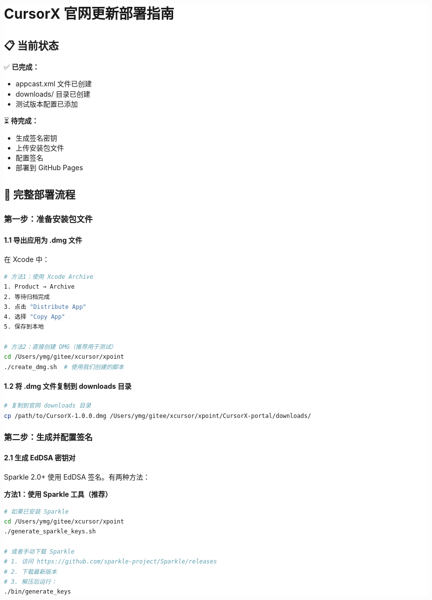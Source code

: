 # CursorX 官网更新部署指南

## 📋 当前状态

✅ **已完成：**
- appcast.xml 文件已创建
- downloads/ 目录已创建
- 测试版本配置已添加

⏳ **待完成：**
- 生成签名密钥
- 上传安装包文件
- 配置签名
- 部署到 GitHub Pages

## 🚀 完整部署流程

### 第一步：准备安装包文件

#### 1.1 导出应用为 .dmg 文件

在 Xcode 中：

```bash
# 方法1：使用 Xcode Archive
1. Product → Archive
2. 等待归档完成
3. 点击 "Distribute App"
4. 选择 "Copy App"
5. 保存到本地

# 方法2：直接创建 DMG（推荐用于测试）
cd /Users/ymg/gitee/xcursor/xpoint
./create_dmg.sh  # 使用我们创建的脚本
```

#### 1.2 将 .dmg 文件复制到 downloads 目录

```bash
# 复制到官网 downloads 目录
cp /path/to/CursorX-1.0.0.dmg /Users/ymg/gitee/xcursor/xpoint/CursorX-portal/downloads/
```

### 第二步：生成并配置签名

#### 2.1 生成 EdDSA 密钥对

Sparkle 2.0+ 使用 EdDSA 签名。有两种方法：

**方法1：使用 Sparkle 工具（推荐）**

```bash
# 如果已安装 Sparkle
cd /Users/ymg/gitee/xcursor/xpoint
./generate_sparkle_keys.sh

# 或者手动下载 Sparkle
# 1. 访问 https://github.com/sparkle-project/Sparkle/releases
# 2. 下载最新版本
# 3. 解压后运行：
./bin/generate_keys
```
